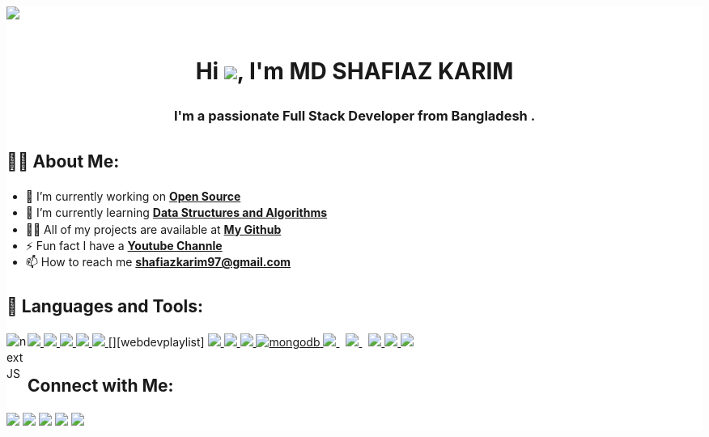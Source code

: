 
<a href="#"><img width="100%" height="auto" src="https://i.imgur.com/iXuL1HG.png" height="175px"/></a>

<h1 align="center">Hi <img src="https://raw.githubusercontent.com/MartinHeinz/MartinHeinz/master/wave.gif" width="30px">, I'm MD SHAFIAZ KARIM</h1>
<h3 align="center">I'm a passionate Full Stack Developer from <b> Bangladesh </b>.


## 🙋‍♂️ About Me:
- 🔭 I’m currently working on **[Open Source](#)**
- 🌱 I’m currently learning **[Data Structures and Algorithms]()**
- 👨‍💻 All of my projects are available at **[My Github](https://github.com/MDSHAFIAZKARIM)**
- ⚡ Fun fact I have a **[Youtube Channle]()**
- 📫 How to reach me **shafiazkarim97@gmail.com**


## 🚀 Languages and Tools:
 <a href="https://www.w3.org/html/" target="_blank"> <img src="https://img.icons8.com/color/48/000000/html-5.png"/> </a>
 <a href="https://www.w3schools.com/css/" target="_blank"> <img src="https://img.icons8.com/color/48/000000/css3.png"/> </a>
 <a href="https://getbootstrap.com" target="_blank"> <img src="https://img.icons8.com/color/48/000000/bootstrap.png"/> </a>
 <a href="https://developer.mozilla.org/en-US/docs/Web/JavaScript" target="_blank"> <img src="https://img.icons8.com/color/48/000000/javascript.png"/> </a> 
 <a href="https://www.typescriptlang.org/" target="_blank"> <img src="https://img.icons8.com/color/48/000000/typescript.png"/> </a> 
 <a herf="#" target="_blank">[<img align="left" alt="nextJS" width="26px" src="https://cdn.worldvectorlogo.com/logos/next-js.svg" />][webdevplaylist] </a>
 <a href="https://reactjs.org/" target="_blank"> <img src="https://img.icons8.com/color/48/000000/react-native.png"/> </a>
 <a href="https://redux.js.org" target="_blank"> <img src="https://img.icons8.com/color/48/000000/redux.png"/> </a>
 <a href="https://firebase.google.com/" target="_blank"> <img src="https://img.icons8.com/color/48/000000/firebase.png"/> </a>
 <a href="https://www.mongodb.com/" target="_blank"> <img src="https://raw.githubusercontent.com/devicons/devicon/master/icons/mongodb/mongodb-original-wordmark.svg"       alt="mongodb" width="48" height="48"/> </a> 
 <a style="padding-right:8px;" href="https://www.mysql.com/" target="_blank"> <img src="https://img.icons8.com/fluent/50/000000/mysql-logo.png"/> </a>
 <a style="padding-right:8px;" href="https://nodejs.org" target="_blank"> <img src="https://img.icons8.com/color/48/000000/nodejs.png"/> </a> 
 <a href="https://git-scm.com/" target="_blank"> <img src="https://img.icons8.com/color/48/000000/git.png"/> </a>
 <a href="#" target="_blank"> <img src="https://img.icons8.com/color/48/000000/linux--v2.png"/>  </a> 
 <a href="https://www.python.org" target="_blank"> <img src="https://img.icons8.com/color/48/000000/python.png"/> </a>



## Connect with Me:
<p align="left">
<a href = "#"><img src="https://img.icons8.com/fluency/48/000000/facebook.png"/></a>
<a href = "#"><img src="https://img.icons8.com/fluent/48/000000/linkedin.png"/></a>
<a href = "#"><img src="https://img.icons8.com/fluent/48/000000/twitter.png"/></a>
<a href = "#"><img src="https://img.icons8.com/fluent/48/000000/instagram-new.png"/></a>
<a href = "#"><img src="https://img.icons8.com/color/48/000000/youtube-play.png"/></a>
</p>
